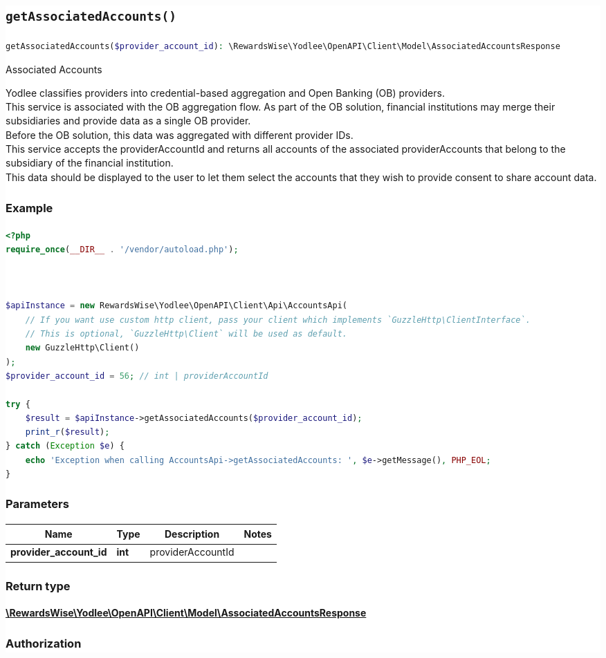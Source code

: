 ## `getAssociatedAccounts()`

```php
getAssociatedAccounts($provider_account_id): \RewardsWise\Yodlee\OpenAPI\Client\Model\AssociatedAccountsResponse
```

Associated Accounts

Yodlee classifies providers into credential-based aggregation and Open Banking (OB) providers.<br>This service is associated with the OB aggregation flow. As part of the OB solution, financial institutions may merge their subsidiaries and provide data as a single OB provider.<br>Before the OB solution, this data was aggregated with different provider IDs.<br>This service accepts the providerAccountId and returns all accounts of the associated providerAccounts that belong to the subsidiary of the financial institution.<br>This data should be displayed to the user to let them select the accounts that they wish to provide consent to share account data.<br>

### Example

```php
<?php
require_once(__DIR__ . '/vendor/autoload.php');



$apiInstance = new RewardsWise\Yodlee\OpenAPI\Client\Api\AccountsApi(
    // If you want use custom http client, pass your client which implements `GuzzleHttp\ClientInterface`.
    // This is optional, `GuzzleHttp\Client` will be used as default.
    new GuzzleHttp\Client()
);
$provider_account_id = 56; // int | providerAccountId

try {
    $result = $apiInstance->getAssociatedAccounts($provider_account_id);
    print_r($result);
} catch (Exception $e) {
    echo 'Exception when calling AccountsApi->getAssociatedAccounts: ', $e->getMessage(), PHP_EOL;
}
```

### Parameters

| Name | Type | Description  | Notes |
| ------------- | ------------- | ------------- | ------------- |
| **provider_account_id** | **int**| providerAccountId | |

### Return type

[**\RewardsWise\Yodlee\OpenAPI\Client\Model\AssociatedAccountsResponse**](../Model/AssociatedAccountsResponse.md)

### Authorization

